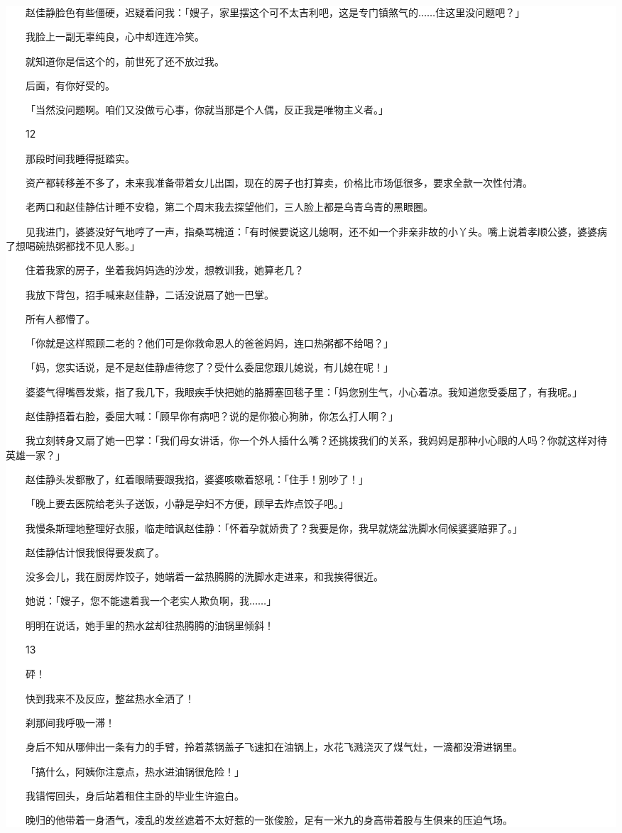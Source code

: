 &emsp;&emsp;赵佳静脸色有些僵硬，迟疑着问我：「嫂子，家里摆这个可不太吉利吧，这是专门镇煞气的……住这里没问题吧？」  
  
&emsp;&emsp;我脸上一副无辜纯良，心中却连连冷笑。  
  
&emsp;&emsp;就知道你是信这个的，前世死了还不放过我。  
  
&emsp;&emsp;后面，有你好受的。  
  
&emsp;&emsp;「当然没问题啊。咱们又没做亏心事，你就当那是个人偶，反正我是唯物主义者。」  
  
&emsp;&emsp;12  
  
&emsp;&emsp;那段时间我睡得挺踏实。  
  
&emsp;&emsp;资产都转移差不多了，未来我准备带着女儿出国，现在的房子也打算卖，价格比市场低很多，要求全款一次性付清。  
  
&emsp;&emsp;老两口和赵佳静估计睡不安稳，第二个周末我去探望他们，三人脸上都是乌青乌青的黑眼圈。  
  
&emsp;&emsp;见我进门，婆婆没好气地哼了一声，指桑骂槐道：「有时候要说这儿媳啊，还不如一个非亲非故的小丫头。嘴上说着孝顺公婆，婆婆病了想喝碗热粥都找不见人影。」  
  
&emsp;&emsp;住着我家的房子，坐着我妈妈选的沙发，想教训我，她算老几？  
  
&emsp;&emsp;我放下背包，招手喊来赵佳静，二话没说扇了她一巴掌。  
  
&emsp;&emsp;所有人都懵了。  
  
&emsp;&emsp;「你就是这样照顾二老的？他们可是你救命恩人的爸爸妈妈，连口热粥都不给喝？」  
  
&emsp;&emsp;「妈，您实话说，是不是赵佳静虐待您了？受什么委屈您跟儿媳说，有儿媳在呢！」  
  
&emsp;&emsp;婆婆气得嘴唇发紫，指了我几下，我眼疾手快把她的胳膊塞回毯子里：「妈您别生气，小心着凉。我知道您受委屈了，有我呢。」  
  
&emsp;&emsp;赵佳静捂着右脸，委屈大喊：「顾早你有病吧？说的是你狼心狗肺，你怎么打人啊？」  
  
&emsp;&emsp;我立刻转身又扇了她一巴掌：「我们母女讲话，你一个外人插什么嘴？还挑拨我们的关系，我妈妈是那种小心眼的人吗？你就这样对待英雄一家？」  
  
&emsp;&emsp;赵佳静头发都散了，红着眼睛要跟我掐，婆婆咳嗽着怒吼：「住手！别吵了！」  
  
&emsp;&emsp;「晚上要去医院给老头子送饭，小静是孕妇不方便，顾早去炸点饺子吧。」  
  
&emsp;&emsp;我慢条斯理地整理好衣服，临走暗讽赵佳静：「怀着孕就娇贵了？我要是你，我早就烧盆洗脚水伺候婆婆赔罪了。」  
  
&emsp;&emsp;赵佳静估计恨我恨得要发疯了。  
  
&emsp;&emsp;没多会儿，我在厨房炸饺子，她端着一盆热腾腾的洗脚水走进来，和我挨得很近。  
  
&emsp;&emsp;她说：「嫂子，您不能逮着我一个老实人欺负啊，我……」  
  
&emsp;&emsp;明明在说话，她手里的热水盆却往热腾腾的油锅里倾斜！  
  
&emsp;&emsp;13  
  
&emsp;&emsp;砰！  
  
&emsp;&emsp;快到我来不及反应，整盆热水全洒了！  
  
&emsp;&emsp;刹那间我呼吸一滞！  
  
&emsp;&emsp;身后不知从哪伸出一条有力的手臂，拎着蒸锅盖子飞速扣在油锅上，水花飞溅浇灭了煤气灶，一滴都没滑进锅里。  
  
&emsp;&emsp;「搞什么，阿姨你注意点，热水进油锅很危险！」  
  
&emsp;&emsp;我错愕回头，身后站着租住主卧的毕业生许逾白。  
  
&emsp;&emsp;晚归的他带着一身酒气，凌乱的发丝遮着不太好惹的一张俊脸，足有一米九的身高带着股与生俱来的压迫气场。  
  